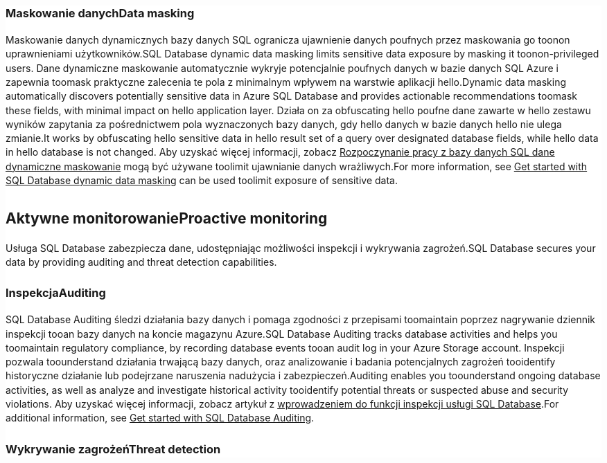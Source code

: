 ### <a name="data-masking"></a><span data-ttu-id="3ffd2-144">Maskowanie danych</span><span class="sxs-lookup"><span data-stu-id="3ffd2-144">Data masking</span></span> 
<span data-ttu-id="3ffd2-145">Maskowanie danych dynamicznych bazy danych SQL ogranicza ujawnienie danych poufnych przez maskowania go toonon uprawnieniami użytkowników.</span><span class="sxs-lookup"><span data-stu-id="3ffd2-145">SQL Database dynamic data masking limits sensitive data exposure by masking it toonon-privileged users.</span></span> <span data-ttu-id="3ffd2-146">Dane dynamiczne maskowanie automatycznie wykryje potencjalnie poufnych danych w bazie danych SQL Azure i zapewnia toomask praktyczne zalecenia te pola z minimalnym wpływem na warstwie aplikacji hello.</span><span class="sxs-lookup"><span data-stu-id="3ffd2-146">Dynamic data masking automatically discovers potentially sensitive data in Azure SQL Database and provides actionable recommendations toomask these fields, with minimal impact on hello application layer.</span></span> <span data-ttu-id="3ffd2-147">Działa on za obfuscating hello poufne dane zawarte w hello zestawu wyników zapytania za pośrednictwem pola wyznaczonych bazy danych, gdy hello danych w bazie danych hello nie ulega zmianie.</span><span class="sxs-lookup"><span data-stu-id="3ffd2-147">It works by obfuscating hello sensitive data in hello result set of a query over designated database fields, while hello data in hello database is not changed.</span></span> <span data-ttu-id="3ffd2-148">Aby uzyskać więcej informacji, zobacz [Rozpoczynanie pracy z bazy danych SQL dane dynamiczne maskowanie](sql-database-dynamic-data-masking-get-started.md) mogą być używane toolimit ujawnianie danych wrażliwych.</span><span class="sxs-lookup"><span data-stu-id="3ffd2-148">For more information, see [Get started with SQL Database dynamic data masking](sql-database-dynamic-data-masking-get-started.md) can be used toolimit exposure of sensitive data.</span></span>

## <a name="proactive-monitoring"></a><span data-ttu-id="3ffd2-149">Aktywne monitorowanie</span><span class="sxs-lookup"><span data-stu-id="3ffd2-149">Proactive monitoring</span></span>
<span data-ttu-id="3ffd2-150">Usługa SQL Database zabezpiecza dane, udostępniając możliwości inspekcji i wykrywania zagrożeń.</span><span class="sxs-lookup"><span data-stu-id="3ffd2-150">SQL Database secures your data by providing auditing and threat detection capabilities.</span></span> 

### <a name="auditing"></a><span data-ttu-id="3ffd2-151">Inspekcja</span><span class="sxs-lookup"><span data-stu-id="3ffd2-151">Auditing</span></span>
<span data-ttu-id="3ffd2-152">SQL Database Auditing śledzi działania bazy danych i pomaga zgodności z przepisami toomaintain poprzez nagrywanie dziennik inspekcji tooan bazy danych na koncie magazynu Azure.</span><span class="sxs-lookup"><span data-stu-id="3ffd2-152">SQL Database Auditing tracks database activities and helps you toomaintain regulatory compliance, by recording database events tooan audit log in your Azure Storage account.</span></span> <span data-ttu-id="3ffd2-153">Inspekcji pozwala toounderstand działania trwającą bazy danych, oraz analizowanie i badania potencjalnych zagrożeń tooidentify historyczne działanie lub podejrzane naruszenia nadużycia i zabezpieczeń.</span><span class="sxs-lookup"><span data-stu-id="3ffd2-153">Auditing enables you toounderstand ongoing database activities, as well as analyze and investigate historical activity tooidentify potential threats or suspected abuse and security violations.</span></span> <span data-ttu-id="3ffd2-154">Aby uzyskać więcej informacji, zobacz artykuł z [wprowadzeniem do funkcji inspekcji usługi SQL Database](sql-database-auditing.md).</span><span class="sxs-lookup"><span data-stu-id="3ffd2-154">For additional information, see [Get started with SQL Database Auditing](sql-database-auditing.md).</span></span>  

### <a name="threat-detection"></a><span data-ttu-id="3ffd2-155">Wykrywanie zagrożeń</span><span class="sxs-lookup"><span data-stu-id="3ffd2-155">Threat detection</span></span>